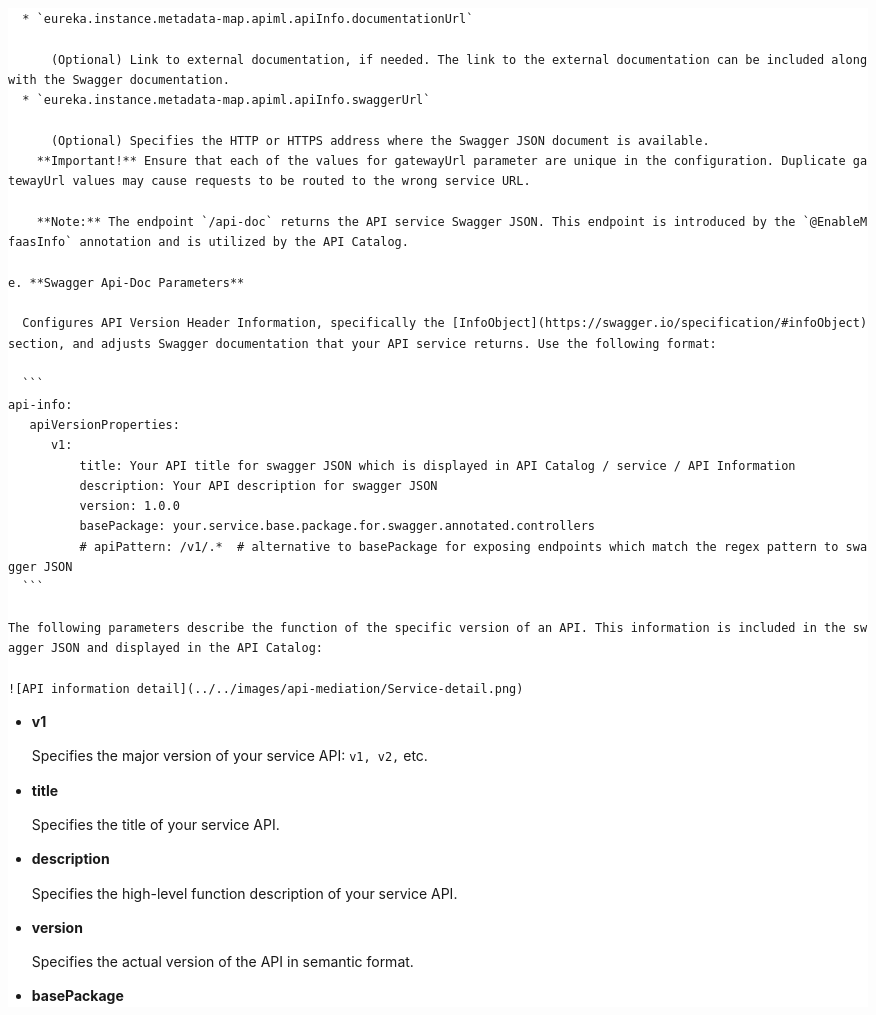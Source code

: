       * `eureka.instance.metadata-map.apiml.apiInfo.documentationUrl`
      
          (Optional) Link to external documentation, if needed. The link to the external documentation can be included along with the Swagger documentation.
      * `eureka.instance.metadata-map.apiml.apiInfo.swaggerUrl`
      
          (Optional) Specifies the HTTP or HTTPS address where the Swagger JSON document is available.             
        **Important!** Ensure that each of the values for gatewayUrl parameter are unique in the configuration. Duplicate gatewayUrl values may cause requests to be routed to the wrong service URL.

        **Note:** The endpoint `/api-doc` returns the API service Swagger JSON. This endpoint is introduced by the `@EnableMfaasInfo` annotation and is utilized by the API Catalog.

    e. **Swagger Api-Doc Parameters**

      Configures API Version Header Information, specifically the [InfoObject](https://swagger.io/specification/#infoObject) section, and adjusts Swagger documentation that your API service returns. Use the following format:

      ```
    api-info:
       apiVersionProperties:
          v1:
              title: Your API title for swagger JSON which is displayed in API Catalog / service / API Information
              description: Your API description for swagger JSON
              version: 1.0.0
              basePackage: your.service.base.package.for.swagger.annotated.controllers
              # apiPattern: /v1/.*  # alternative to basePackage for exposing endpoints which match the regex pattern to swagger JSON
      ```   

    The following parameters describe the function of the specific version of an API. This information is included in the swagger JSON and displayed in the API Catalog:

    ![API information detail](../../images/api-mediation/Service-detail.png)


   * **v1**

     Specifies the major version of your service API: `v1, v2,` etc.
   * **title**

        Specifies the title of your service API.
   * **description**             

        Specifies the high-level function description of your service API.
   * **version**

        Specifies the actual version of the API in semantic format.
   * **basePackage**
